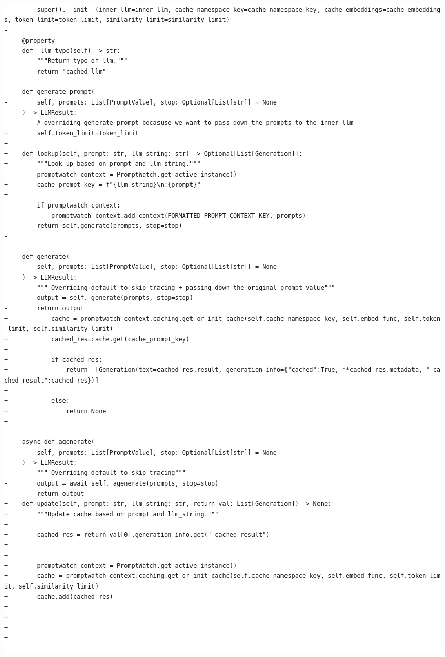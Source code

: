 ```
-        super().__init__(inner_llm=inner_llm, cache_namespace_key=cache_namespace_key, cache_embeddings=cache_embeddings, token_limit=token_limit, similarity_limit=similarity_limit)
-       
-    @property
-    def _llm_type(self) -> str:
-        """Return type of llm."""
-        return "cached-llm"
-    
-    def generate_prompt(
-        self, prompts: List[PromptValue], stop: Optional[List[str]] = None
-    ) -> LLMResult:
-        # overriding generate_prompt becasuse we want to pass down the prompts to the inner llm
+        self.token_limit=token_limit
+
+    def lookup(self, prompt: str, llm_string: str) -> Optional[List[Generation]]:
+        """Look up based on prompt and llm_string."""
         promptwatch_context = PromptWatch.get_active_instance()
+        cache_prompt_key = f"{llm_string}\n:{prompt}"
+        
         if promptwatch_context:
-            promptwatch_context.add_context(FORMATTED_PROMPT_CONTEXT_KEY, prompts)
-        return self.generate(prompts, stop=stop)
-    
-    
-    def generate(
-        self, prompts: List[PromptValue], stop: Optional[List[str]] = None
-    ) -> LLMResult:
-        """ Overriding default to skip tracing + passing down the original prompt value"""
-        output = self._generate(prompts, stop=stop)
-        return output
+            cache = promptwatch_context.caching.get_or_init_cache(self.cache_namespace_key, self.embed_func, self.token_limit, self.similarity_limit)
+            cached_res=cache.get(cache_prompt_key)
+            
+            if cached_res:         
+                return  [Generation(text=cached_res.result, generation_info={"cached":True, **cached_res.metadata, "_cached_result":cached_res})]
+       
+            else:
+                return None
+
     
-    async def agenerate(
-        self, prompts: List[PromptValue], stop: Optional[List[str]] = None
-    ) -> LLMResult:
-        """ Overriding default to skip tracing"""
-        output = await self._agenerate(prompts, stop=stop)
-        return output
+    def update(self, prompt: str, llm_string: str, return_val: List[Generation]) -> None:
+        """Update cache based on prompt and llm_string."""
+        
+        cached_res = return_val[0].generation_info.get("_cached_result")
+
+        
+        promptwatch_context = PromptWatch.get_active_instance()
+        cache = promptwatch_context.caching.get_or_init_cache(self.cache_namespace_key, self.embed_func, self.token_limit, self.similarity_limit)
+        cache.add(cached_res)
+
+
+
+
     
```